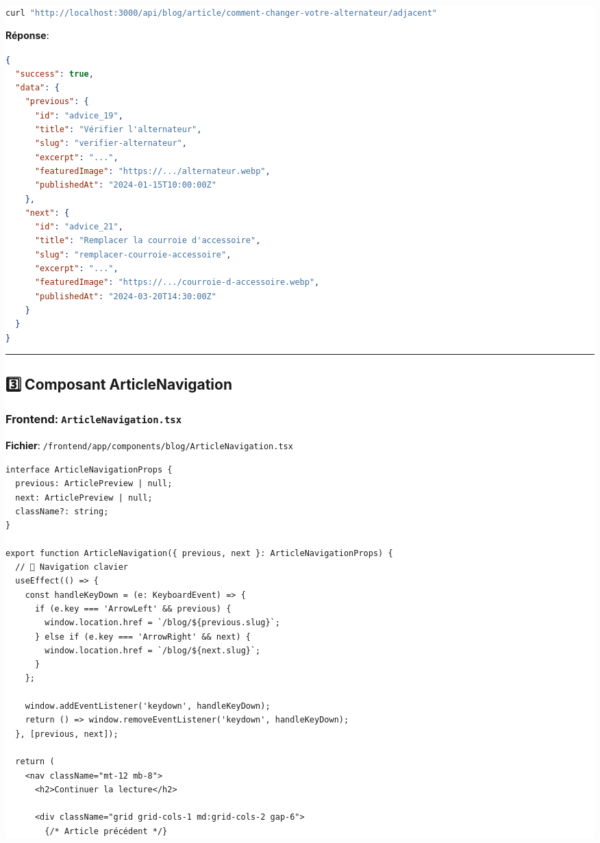 ```bash
curl "http://localhost:3000/api/blog/article/comment-changer-votre-alternateur/adjacent"
```

**Réponse**:
```json
{
  "success": true,
  "data": {
    "previous": {
      "id": "advice_19",
      "title": "Vérifier l'alternateur",
      "slug": "verifier-alternateur",
      "excerpt": "...",
      "featuredImage": "https://.../alternateur.webp",
      "publishedAt": "2024-01-15T10:00:00Z"
    },
    "next": {
      "id": "advice_21",
      "title": "Remplacer la courroie d'accessoire",
      "slug": "remplacer-courroie-accessoire",
      "excerpt": "...",
      "featuredImage": "https://.../courroie-d-accessoire.webp",
      "publishedAt": "2024-03-20T14:30:00Z"
    }
  }
}
```

---

## 3️⃣ Composant ArticleNavigation

### Frontend: `ArticleNavigation.tsx`

**Fichier**: `/frontend/app/components/blog/ArticleNavigation.tsx`

```tsx
interface ArticleNavigationProps {
  previous: ArticlePreview | null;
  next: ArticlePreview | null;
  className?: string;
}

export function ArticleNavigation({ previous, next }: ArticleNavigationProps) {
  // 🎹 Navigation clavier
  useEffect(() => {
    const handleKeyDown = (e: KeyboardEvent) => {
      if (e.key === 'ArrowLeft' && previous) {
        window.location.href = `/blog/${previous.slug}`;
      } else if (e.key === 'ArrowRight' && next) {
        window.location.href = `/blog/${next.slug}`;
      }
    };

    window.addEventListener('keydown', handleKeyDown);
    return () => window.removeEventListener('keydown', handleKeyDown);
  }, [previous, next]);

  return (
    <nav className="mt-12 mb-8">
      <h2>Continuer la lecture</h2>
      
      <div className="grid grid-cols-1 md:grid-cols-2 gap-6">
        {/* Article précédent */}
```
